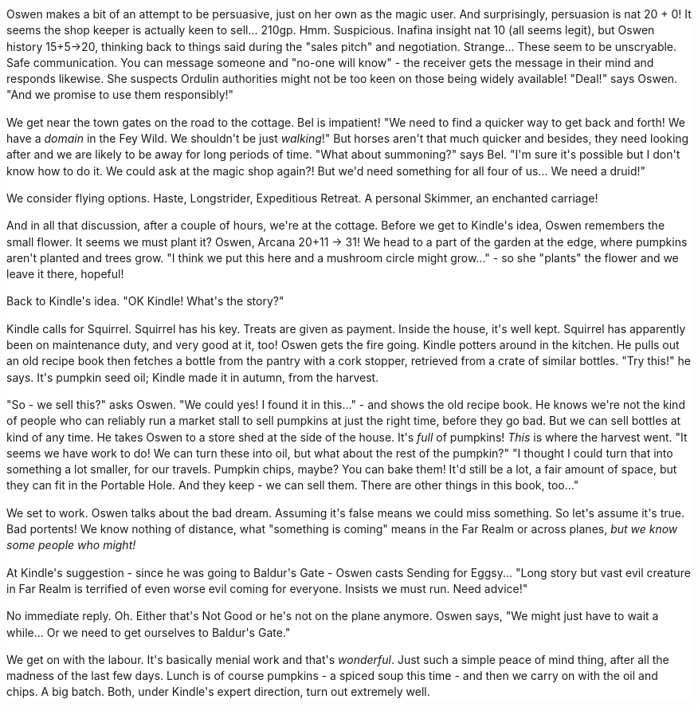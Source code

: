 Oswen makes a bit of an attempt to be persuasive, just on her own as the magic user. And surprisingly, persuasion is nat 20 + 0! It seems the shop keeper is actually keen to sell... 210gp. Hmm. Suspicious. Inafina insight nat 10 (all seems legit), but Oswen history 15+5->20, thinking back to things said during the "sales pitch" and negotiation. Strange... These seem to be unscryable. Safe communication. You can message someone and "no-one will know" - the receiver gets the message in their mind and responds likewise. She suspects Ordulin authorities might not be too keen on those being widely available! "Deal!" says Oswen. "And we promise to use them responsibly!"

We get near the town gates on the road to the cottage. Bel is impatient! "We need to find a quicker way to get back and forth! We have a *domain* in the Fey Wild. We shouldn't be just *walking*!" But horses aren't that much quicker and besides, they need looking after and we are likely to be away for long periods of time. "What about summoning?" says Bel. "I'm sure it's possible but I don't know how to do it. We could ask at the magic shop again?! But we'd need something for all four of us... We need a druid!"

We consider flying options. Haste, Longstrider, Expeditious Retreat. A personal Skimmer, an enchanted carriage!

And in all that discussion, after a couple of hours, we're at the cottage. Before we get to Kindle's idea, Oswen remembers the small flower. It seems we must plant it? Oswen, Arcana 20+11 -> 31! We head to a part of the garden at the edge, where pumpkins aren't planted and trees grow. "I think we put this here and a mushroom circle might grow..." - so she "plants" the flower and we leave it there, hopeful!

Back to Kindle's idea. "OK Kindle! What's the story?"

Kindle calls for Squirrel. Squirrel has his key. Treats are given as payment. Inside the house, it's well kept. Squirrel has apparently been on maintenance duty, and very good at it, too! Oswen gets the fire going. Kindle potters around in the kitchen. He pulls out an old recipe book then fetches a bottle from the pantry with a cork stopper, retrieved from a crate of similar bottles. "Try this!" he says. It's pumpkin seed oil; Kindle made it in autumn, from the harvest.

"So - we sell this?" asks Oswen. "We could yes! I found it in this..." - and shows the old recipe book. He knows we're not the kind of people who can reliably run a market stall to sell pumpkins at just the right time, before they go bad. But we can sell bottles at kind of any time. He takes Oswen to a store shed at the side of the house. It's *full* of pumpkins! *This* is where the harvest went. "It seems we have work to do! We can turn these into oil, but what about the rest of the pumpkin?" "I thought I could turn that into something a lot smaller, for our travels. Pumpkin chips, maybe? You can bake them! It'd still be a lot, a fair amount of space, but they can fit in the Portable Hole. And they keep - we can sell them. There are other things in this book, too..."

We set to work. Oswen talks about the bad dream. Assuming it's false means we could miss something. So let's assume it's true. Bad portents! We know nothing of distance, what "something is coming" means in the Far Realm or across planes, *but we know some people who might!*

At Kindle's suggestion - since he was going to Baldur's Gate - Oswen casts Sending for Eggsy... "Long story but vast evil creature in Far Realm is terrified of even worse evil coming for everyone. Insists we must run. Need advice!"

No immediate reply. Oh. Either that's Not Good or he's not on the plane anymore. Oswen says, "We might just have to wait a while... Or we need to get ourselves to Baldur's Gate."

We get on with the labour. It's basically menial work and that's *wonderful*. Just such a simple peace of mind thing, after all the madness of the last few days. Lunch is of course pumpkins - a spiced soup this time - and then we carry on with the oil and chips. A big batch. Both, under Kindle's expert direction, turn out extremely well.
